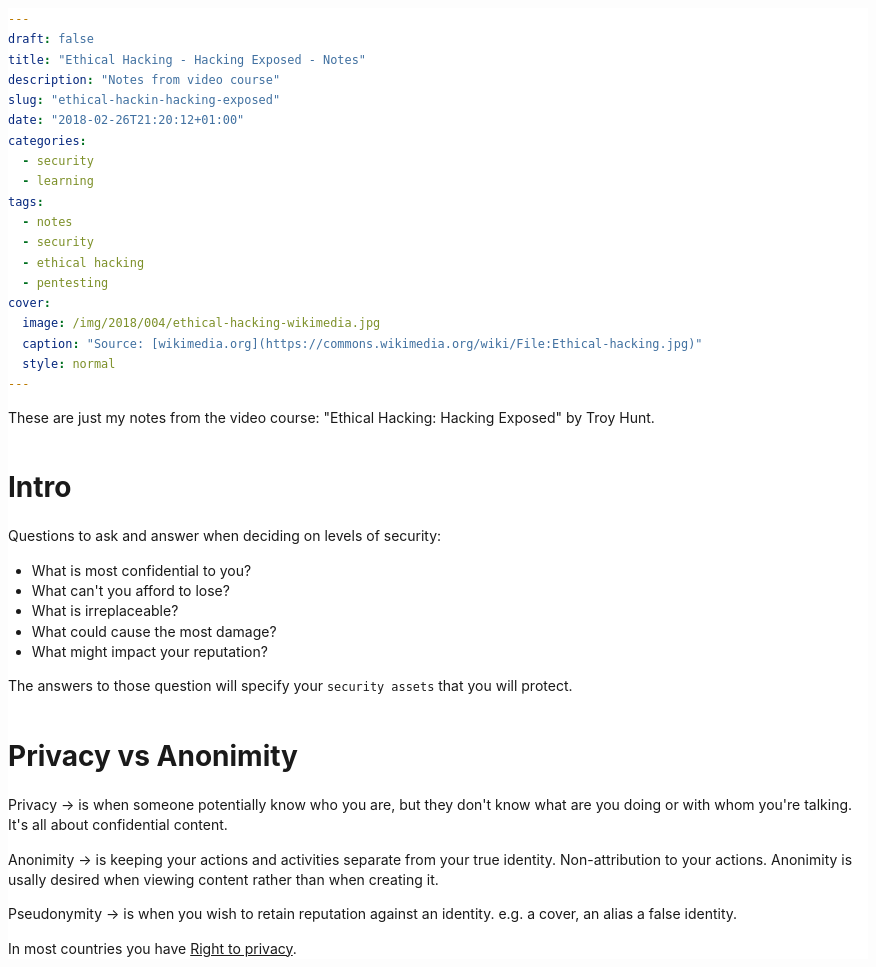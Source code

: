```yaml
---
draft: false
title: "Ethical Hacking - Hacking Exposed - Notes"
description: "Notes from video course"
slug: "ethical-hackin-hacking-exposed"
date: "2018-02-26T21:20:12+01:00"
categories:
  - security
  - learning
tags:
  - notes
  - security
  - ethical hacking
  - pentesting
cover:
  image: /img/2018/004/ethical-hacking-wikimedia.jpg
  caption: "Source: [wikimedia.org](https://commons.wikimedia.org/wiki/File:Ethical-hacking.jpg)"
  style: normal
---
```

These are just my notes from the video course: "Ethical Hacking: Hacking
Exposed" by Troy Hunt.


# Intro

Questions to ask and answer when deciding on levels of security:

* What is most confidential to you?
* What can't you afford to lose?
* What is irreplaceable?
* What could cause the most damage?
* What might impact your reputation?

The answers to those question will specify your `security assets` that you will
protect.


# Privacy vs Anonimity

Privacy -> is when someone potentially know who you are, but they don't know
what are you doing or with whom you're talking. It's all about confidential
content.

Anonimity -> is keeping your actions and activities separate from your true 
identity. Non-attribution to your actions.
Anonimity is usally desired when viewing content rather than when creating it.

Pseudonymity -> is when you wish to retain reputation against an identity. 
e.g. a cover, an alias a false identity.

In most countries you have [Right to privacy](https://en.wikipedia.org/wiki/Right_to_privacy).
